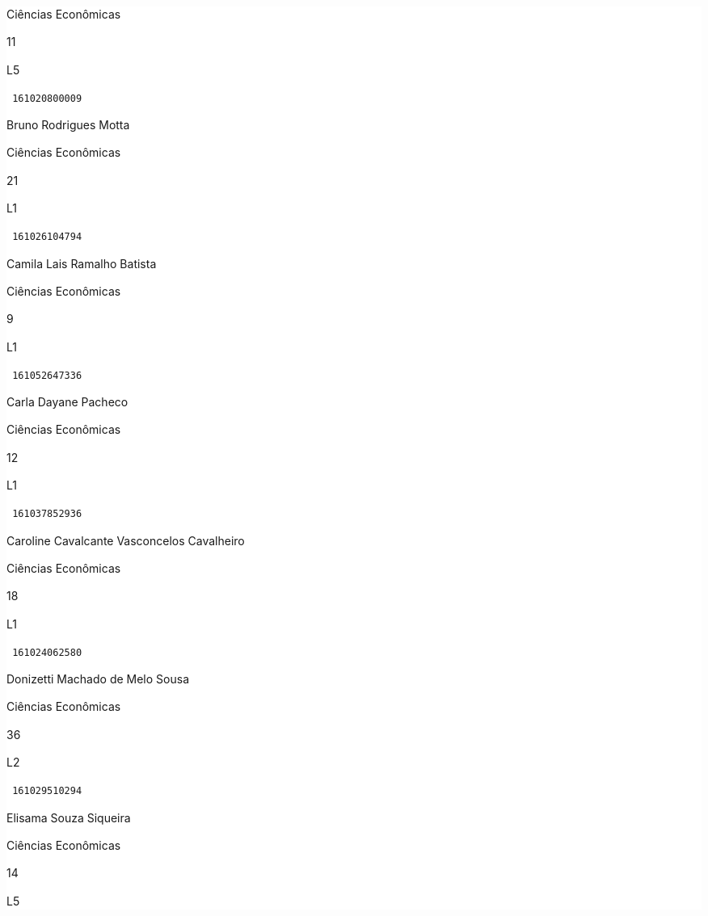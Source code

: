    Ciências Econômicas

   11

   L5

     161020800009

   Bruno Rodrigues Motta

   Ciências Econômicas

   21

   L1

     161026104794

   Camila Lais Ramalho Batista

   Ciências Econômicas

   9

   L1

     161052647336

   Carla Dayane Pacheco

   Ciências Econômicas

   12

   L1

     161037852936

   Caroline Cavalcante Vasconcelos Cavalheiro

   Ciências Econômicas

   18

   L1

     161024062580

   Donizetti Machado de Melo Sousa

   Ciências Econômicas

   36

   L2

     161029510294

   Elisama Souza Siqueira

   Ciências Econômicas

   14

   L5
